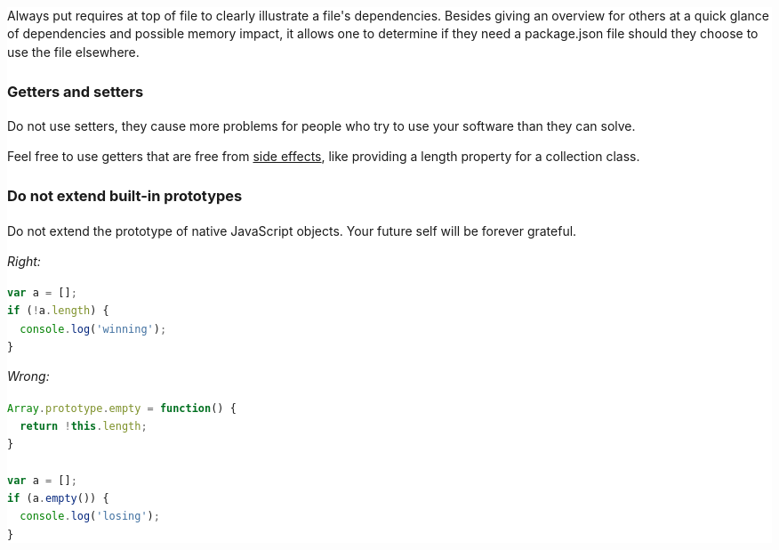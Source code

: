 Always put requires at top of file to clearly illustrate a file's dependencies. Besides giving an overview for others at a quick glance of dependencies and possible memory impact, it allows one to determine if they need a package.json file should they choose to use the file elsewhere.

### Getters and setters

Do not use setters, they cause more problems for people who try to use your
software than they can solve.

Feel free to use getters that are free from [side effects][sideeffect], like
providing a length property for a collection class.

[sideeffect]: http://en.wikipedia.org/wiki/Side_effect_(computer_science)

### Do not extend built-in prototypes

Do not extend the prototype of native JavaScript objects. Your future self will
be forever grateful.

*Right:*

```js
var a = [];
if (!a.length) {
  console.log('winning');
}
```

*Wrong:*

```js
Array.prototype.empty = function() {
  return !this.length;
}

var a = [];
if (a.empty()) {
  console.log('losing');
}
```


[the opposition]: http://blog.izs.me/post/2353458699/an-open-letter-to-javascript-leaders-regarding
[hnsemicolons]: http://news.ycombinator.com/item?id=1547647
[crockfordconvention]: http://javascript.crockford.com/code.html
[const]: https://developer.mozilla.org/en/JavaScript/Reference/Statements/const
[comparisonoperators]: https://developer.mozilla.org/en/JavaScript/Reference/Operators/Comparison_Operators